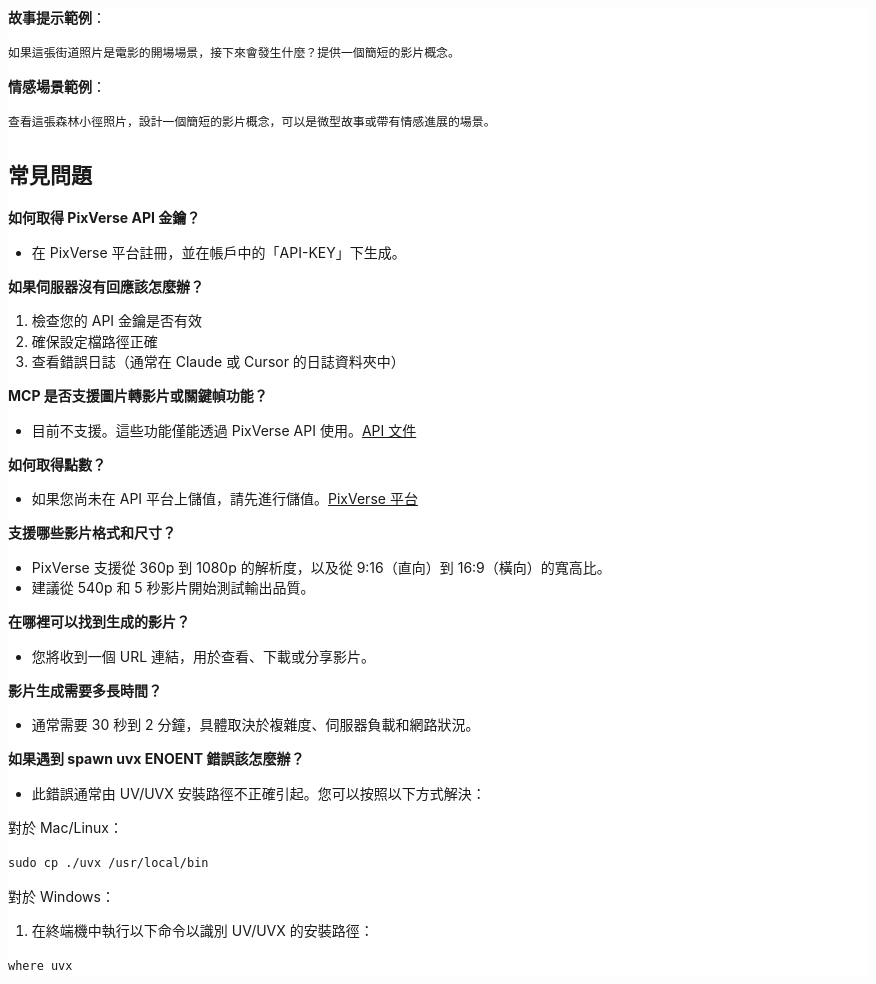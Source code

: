 **故事提示範例**：

```
如果這張街道照片是電影的開場場景，接下來會發生什麼？提供一個簡短的影片概念。
```

**情感場景範例**：

```
查看這張森林小徑照片，設計一個簡短的影片概念，可以是微型故事或帶有情感進展的場景。
```

## 常見問題

**如何取得 PixVerse API 金鑰？**

- 在 PixVerse 平台註冊，並在帳戶中的「API-KEY」下生成。

**如果伺服器沒有回應該怎麼辦？**

1. 檢查您的 API 金鑰是否有效
2. 確保設定檔路徑正確
3. 查看錯誤日誌（通常在 Claude 或 Cursor 的日誌資料夾中）

**MCP 是否支援圖片轉影片或關鍵幀功能？**

- 目前不支援。這些功能僅能透過 PixVerse API 使用。[API 文件](https://docs.platform.pixverse.ai)

**如何取得點數？**

- 如果您尚未在 API 平台上儲值，請先進行儲值。[PixVerse 平台](https://platform.pixverse.ai/billing?utm_source=github&utm_medium=readme&utm_campaign=mcp)

**支援哪些影片格式和尺寸？**

- PixVerse 支援從 360p 到 1080p 的解析度，以及從 9:16（直向）到 16:9（橫向）的寬高比。
- 建議從 540p 和 5 秒影片開始測試輸出品質。

**在哪裡可以找到生成的影片？**

- 您將收到一個 URL 連結，用於查看、下載或分享影片。

**影片生成需要多長時間？**

- 通常需要 30 秒到 2 分鐘，具體取決於複雜度、伺服器負載和網路狀況。

**如果遇到 spawn uvx ENOENT 錯誤該怎麼辦？**

- 此錯誤通常由 UV/UVX 安裝路徑不正確引起。您可以按照以下方式解決：

對於 Mac/Linux：

```
sudo cp ./uvx /usr/local/bin
```

對於 Windows：

1. 在終端機中執行以下命令以識別 UV/UVX 的安裝路徑：

```
where uvx
```
